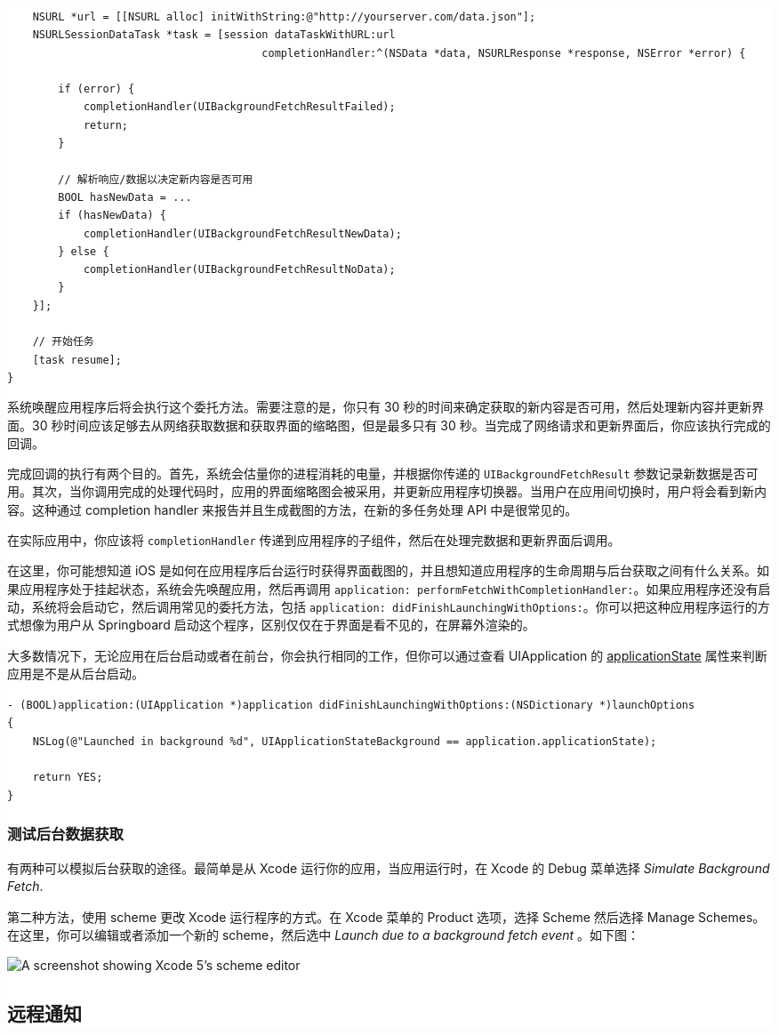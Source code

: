         NSURL *url = [[NSURL alloc] initWithString:@"http://yourserver.com/data.json"];
        NSURLSessionDataTask *task = [session dataTaskWithURL:url 
                                            completionHandler:^(NSData *data, NSURLResponse *response, NSError *error) {
        
            if (error) {
                completionHandler(UIBackgroundFetchResultFailed);
                return;
            }
        
            // 解析响应/数据以决定新内容是否可用
            BOOL hasNewData = ...
            if (hasNewData) {
                completionHandler(UIBackgroundFetchResultNewData);
            } else {
                completionHandler(UIBackgroundFetchResultNoData);
            }
        }];
    
        // 开始任务
        [task resume];
    }

系统唤醒应用程序后将会执行这个委托方法。需要注意的是，你只有 30 秒的时间来确定获取的新内容是否可用，然后处理新内容并更新界面。30 秒时间应该足够去从网络获取数据和获取界面的缩略图，但是最多只有 30 秒。当完成了网络请求和更新界面后，你应该执行完成的回调。

完成回调的执行有两个目的。首先，系统会估量你的进程消耗的电量，并根据你传递的 `UIBackgroundFetchResult` 参数记录新数据是否可用。其次，当你调用完成的处理代码时，应用的界面缩略图会被采用，并更新应用程序切换器。当用户在应用间切换时，用户将会看到新内容。这种通过 completion handler 来报告并且生成截图的方法，在新的多任务处理 API 中是很常见的。

在实际应用中，你应该将 `completionHandler` 传递到应用程序的子组件，然后在处理完数据和更新界面后调用。

在这里，你可能想知道 iOS 是如何在应用程序后台运行时获得界面截图的，并且想知道应用程序的生命周期与后台获取之间有什么关系。如果应用程序处于挂起状态，系统会先唤醒应用，然后再调用 `application: performFetchWithCompletionHandler:`。如果应用程序还没有启动，系统将会启动它，然后调用常见的委托方法，包括 `application: didFinishLaunchingWithOptions:`。你可以把这种应用程序运行的方式想像为用户从 Springboard 启动这个程序，区别仅仅在于界面是看不见的，在屏幕外渲染的。

大多数情况下，无论应用在后台启动或者在前台，你会执行相同的工作，但你可以通过查看 UIApplication 的 [applicationState](https://developer.apple.com/library/ios/documentation/uikit/reference/UIApplication_Class/Reference/Reference.html#//apple_ref/doc/uid/TP40006728-CH3-SW77) 属性来判断应用是不是从后台启动。

    - (BOOL)application:(UIApplication *)application didFinishLaunchingWithOptions:(NSDictionary *)launchOptions
    {
        NSLog(@"Launched in background %d", UIApplicationStateBackground == application.applicationState);
    
        return YES;
    }


### 测试后台数据获取

有两种可以模拟后台获取的途径。最简单是从 Xcode 运行你的应用，当应用运行时，在 Xcode 的 Debug 菜单选择 _Simulate Background Fetch_.

第二种方法，使用 scheme 更改 Xcode 运行程序的方式。在 Xcode 菜单的 Product 选项，选择 Scheme 然后选择 Manage Schemes。在这里，你可以编辑或者添加一个新的 scheme，然后选中 _Launch due to a background fetch event_ 。如下图：

<img alt="A screenshot showing Xcode 5’s scheme editor" src="http://img.objccn.io/issue-5/edit-scheme-simulate-background-fetch.png">

## 远程通知
